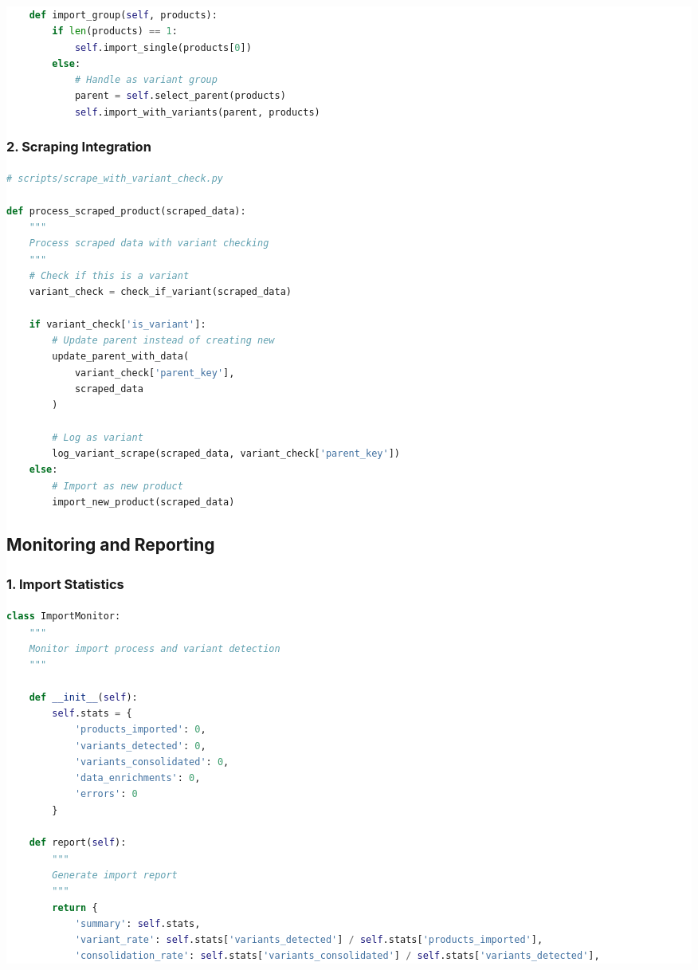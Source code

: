 ```python
    def import_group(self, products):
        if len(products) == 1:
            self.import_single(products[0])
        else:
            # Handle as variant group
            parent = self.select_parent(products)
            self.import_with_variants(parent, products)
```

### 2. Scraping Integration

```python
# scripts/scrape_with_variant_check.py

def process_scraped_product(scraped_data):
    """
    Process scraped data with variant checking
    """
    # Check if this is a variant
    variant_check = check_if_variant(scraped_data)
    
    if variant_check['is_variant']:
        # Update parent instead of creating new
        update_parent_with_data(
            variant_check['parent_key'],
            scraped_data
        )
        
        # Log as variant
        log_variant_scrape(scraped_data, variant_check['parent_key'])
    else:
        # Import as new product
        import_new_product(scraped_data)
```

## Monitoring and Reporting

### 1. Import Statistics

```python
class ImportMonitor:
    """
    Monitor import process and variant detection
    """
    
    def __init__(self):
        self.stats = {
            'products_imported': 0,
            'variants_detected': 0,
            'variants_consolidated': 0,
            'data_enrichments': 0,
            'errors': 0
        }
    
    def report(self):
        """
        Generate import report
        """
        return {
            'summary': self.stats,
            'variant_rate': self.stats['variants_detected'] / self.stats['products_imported'],
            'consolidation_rate': self.stats['variants_consolidated'] / self.stats['variants_detected'],
```